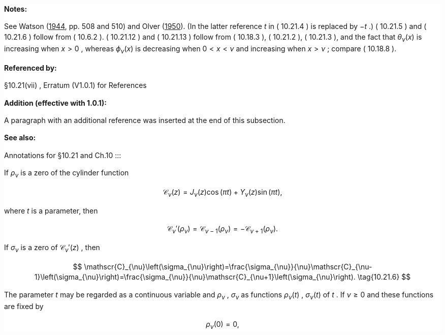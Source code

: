 **Notes:**

See Watson ([1944](./bib/W.html#bib2380 "A Treatise on the Theory of Bessel Functions"), pp. 508 and 510) and Olver ([1950](./bib/O.html#bib1778 "A new method for the evaluation of zeros of Bessel functions and of other solutions of second-order differential equations")). (In the latter reference $t$ in ( 10.21.4 ) is replaced by $-t$ .) ( 10.21.5 ) and ( 10.21.6 ) follow from ( 10.6.2 ). ( 10.21.12 ) and ( 10.21.13 ) follow from ( 10.18.3 ), ( 10.21.2 ), ( 10.21.3 ), and the fact that $\theta_{\nu}\left(x\right)$ is increasing when $x>0$ , whereas $\phi_{\nu}\left(x\right)$ is decreasing when $0<x<\nu$ and increasing when $x>\nu$ ; compare ( 10.18.8 ).

**Referenced by:**

§10.21(vii) , Erratum (V1.0.1) for References

**Addition (effective with 1.0.1):**

A paragraph with an additional reference was inserted at the end of this subsection.

**See also:**

Annotations for §10.21 and Ch.10
:::

If $\rho_{\nu}$ is a zero of the cylinder function


<a id="E4"></a>
$$
\mathscr{C}_{\nu}\left(z\right)=J_{\nu}\left(z\right)\cos\left(\pi t\right)+Y_{\nu}\left(z\right)\sin\left(\pi t\right), \tag{10.21.4}
$$

where $t$ is a parameter, then


<a id="E5"></a>
$$
\mathscr{C}_{\nu}'\left(\rho_{\nu}\right)=\mathscr{C}_{\nu-1}\left(\rho_{\nu}\right)=-\mathscr{C}_{\nu+1}\left(\rho_{\nu}\right). \tag{10.21.5}
$$

If $\sigma_{\nu}$ is a zero of $\mathscr{C}_{\nu}'\left(z\right)$ , then


<a id="E6"></a>
$$
\mathscr{C}_{\nu}\left(\sigma_{\nu}\right)=\frac{\sigma_{\nu}}{\nu}\mathscr{C}_{\nu-1}\left(\sigma_{\nu}\right)=\frac{\sigma_{\nu}}{\nu}\mathscr{C}_{\nu+1}\left(\sigma_{\nu}\right). \tag{10.21.6}
$$

The parameter $t$ may be regarded as a continuous variable and $\rho_{\nu}$ , $\sigma_{\nu}$ as functions $\rho_{\nu}(t)$ , $\sigma_{\nu}(t)$ of $t$ . If $\nu\geq 0$ and these functions are fixed by

<a id="E7"></a>

<a id="Ex5"></a>
$$
\displaystyle\rho_{\nu}(0) \displaystyle=0, \tag{10.21.7}
$$
